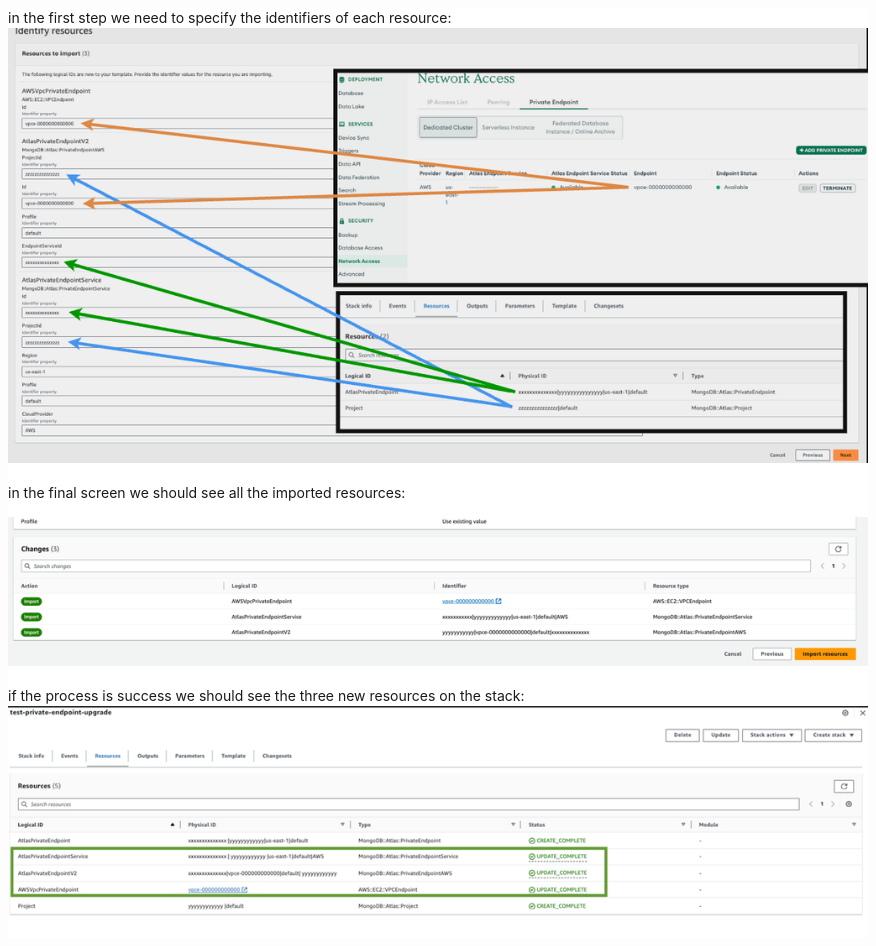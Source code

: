 in the first step we need to specify the identifiers of each resource:
![img.png](Identification.png)

in the final screen we should see all the imported resources:

![img.png](ImportedResources.png)

if the process is success we should see the three new resources on the stack:
![img.png](ImportValidation.png)
